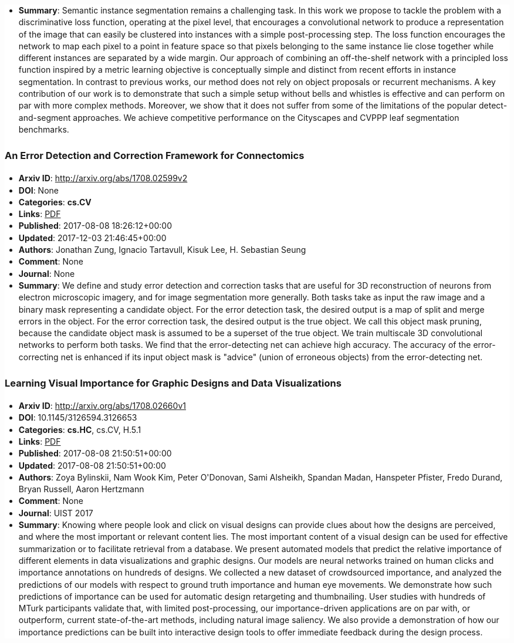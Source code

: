 - **Summary**: Semantic instance segmentation remains a challenging task. In this work we propose to tackle the problem with a discriminative loss function, operating at the pixel level, that encourages a convolutional network to produce a representation of the image that can easily be clustered into instances with a simple post-processing step. The loss function encourages the network to map each pixel to a point in feature space so that pixels belonging to the same instance lie close together while different instances are separated by a wide margin. Our approach of combining an off-the-shelf network with a principled loss function inspired by a metric learning objective is conceptually simple and distinct from recent efforts in instance segmentation. In contrast to previous works, our method does not rely on object proposals or recurrent mechanisms. A key contribution of our work is to demonstrate that such a simple setup without bells and whistles is effective and can perform on par with more complex methods. Moreover, we show that it does not suffer from some of the limitations of the popular detect-and-segment approaches. We achieve competitive performance on the Cityscapes and CVPPP leaf segmentation benchmarks.



### An Error Detection and Correction Framework for Connectomics
- **Arxiv ID**: http://arxiv.org/abs/1708.02599v2
- **DOI**: None
- **Categories**: **cs.CV**
- **Links**: [PDF](http://arxiv.org/pdf/1708.02599v2)
- **Published**: 2017-08-08 18:26:12+00:00
- **Updated**: 2017-12-03 21:46:45+00:00
- **Authors**: Jonathan Zung, Ignacio Tartavull, Kisuk Lee, H. Sebastian Seung
- **Comment**: None
- **Journal**: None
- **Summary**: We define and study error detection and correction tasks that are useful for 3D reconstruction of neurons from electron microscopic imagery, and for image segmentation more generally. Both tasks take as input the raw image and a binary mask representing a candidate object. For the error detection task, the desired output is a map of split and merge errors in the object. For the error correction task, the desired output is the true object. We call this object mask pruning, because the candidate object mask is assumed to be a superset of the true object. We train multiscale 3D convolutional networks to perform both tasks. We find that the error-detecting net can achieve high accuracy. The accuracy of the error-correcting net is enhanced if its input object mask is "advice" (union of erroneous objects) from the error-detecting net.



### Learning Visual Importance for Graphic Designs and Data Visualizations
- **Arxiv ID**: http://arxiv.org/abs/1708.02660v1
- **DOI**: 10.1145/3126594.3126653
- **Categories**: **cs.HC**, cs.CV, H.5.1
- **Links**: [PDF](http://arxiv.org/pdf/1708.02660v1)
- **Published**: 2017-08-08 21:50:51+00:00
- **Updated**: 2017-08-08 21:50:51+00:00
- **Authors**: Zoya Bylinskii, Nam Wook Kim, Peter O'Donovan, Sami Alsheikh, Spandan Madan, Hanspeter Pfister, Fredo Durand, Bryan Russell, Aaron Hertzmann
- **Comment**: None
- **Journal**: UIST 2017
- **Summary**: Knowing where people look and click on visual designs can provide clues about how the designs are perceived, and where the most important or relevant content lies. The most important content of a visual design can be used for effective summarization or to facilitate retrieval from a database. We present automated models that predict the relative importance of different elements in data visualizations and graphic designs. Our models are neural networks trained on human clicks and importance annotations on hundreds of designs. We collected a new dataset of crowdsourced importance, and analyzed the predictions of our models with respect to ground truth importance and human eye movements. We demonstrate how such predictions of importance can be used for automatic design retargeting and thumbnailing. User studies with hundreds of MTurk participants validate that, with limited post-processing, our importance-driven applications are on par with, or outperform, current state-of-the-art methods, including natural image saliency. We also provide a demonstration of how our importance predictions can be built into interactive design tools to offer immediate feedback during the design process.

